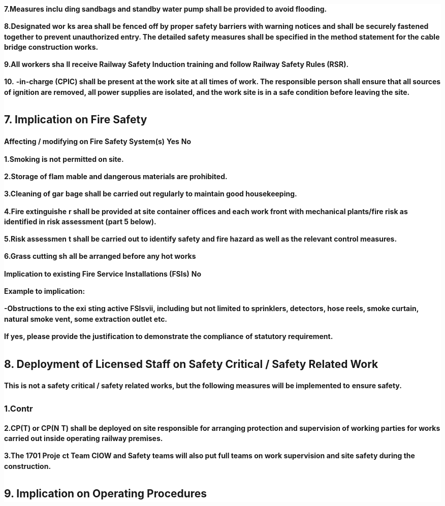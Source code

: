 **7.Measures inclu**  **ding sandbags and standby water pump shall be provided to avoid flooding.** 

**8.Designated wor**  **ks area shall be fenced off by proper safety barriers with warning notices and shall**  **be securely fastened together to prevent unauthorized entry. The detailed safety measures shall be specified in the method statement for the cable bridge construction works.** 

**9.All workers sha**  **ll receive Railway Safety Induction training and follow Railway Safety Rules (RSR).** 

**10.**  **-in-charge (CPIC) shall be present at the work site at all times of work. The responsible person shall ensure that all sources of ignition are removed, all power supplies are isolated, and the work site is in a safe condition before leaving the site.** 

## 7. Implication on Fire Safety

**Affecting / modifying on Fire Safety System(s)**  **Yes**  **No** 

**1.Smoking is not**  **permitted on site.** 

**2.Storage of flam**  **mable and dangerous materials are prohibited.** 

**3.Cleaning of gar**  **bage shall be carried out regularly to maintain good housekeeping.** 

**4.Fire extinguishe**  **r shall be provided at site container offices and each work front with mechanical plants/fire risk as identified in risk assessment (part 5 below).** 

**5.Risk assessmen**  **t shall be carried out to identify safety and fire hazard as well as the relevant control measures.** 

**6.Grass cutting sh**  **all be arranged before any hot works** 

**Implication to existing Fire Service Installations (FSIs)**  **No** 

**Example to implication:** 

**-Obstructions to the exi**  **sting active FSIsvii, including but not limited**  **to sprinklers, detectors, hose reels, smoke curtain, natural smoke vent, some extraction outlet etc.** 

**If yes, please provide the justification to demonstrate the compliance**  **of statutory requirement.** 

## 8. Deployment of Licensed Staff on Safety Critical / Safety Related Work 

**This is not a safety critical / safety related works, but the following measures will be implemented to**  **ensure safety.** 

### 1.Contr 

**2.CP(T) or CP(N**  **T) shall be deployed on site responsible for arranging protection and supervision of working parties for works carried out inside operating railway premises.** 

**3.The 1701 Proje**  **ct Team CIOW and Safety teams will also put full teams on work supervision and site safety during the construction.** 

## 9. Implication on Operating Procedures 
